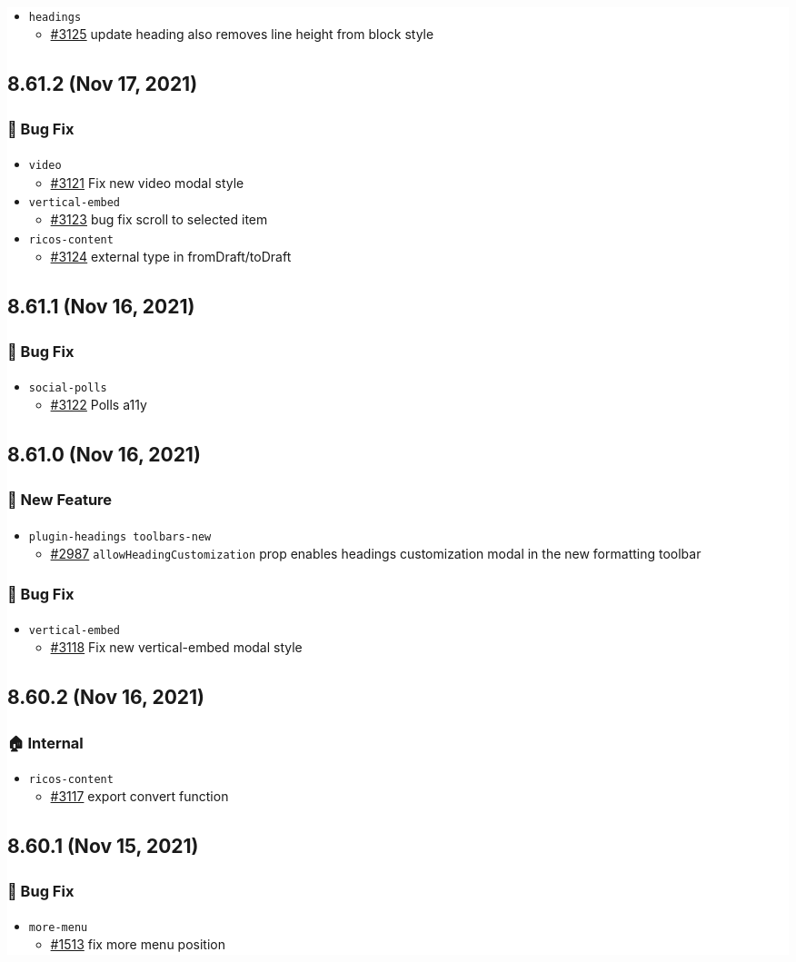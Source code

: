 - `headings`
  - [#3125](https://github.com/wix/ricos/pull/3125) update heading also removes line height from block style

## 8.61.2 (Nov 17, 2021)

### :bug: Bug Fix

- `video`
  - [#3121](https://github.com/wix/ricos/pull/3121) Fix new video modal style
- `vertical-embed`
  - [#3123](https://github.com/wix/ricos/pull/3123) bug fix scroll to selected item
- `ricos-content`
  - [#3124](https://github.com/wix/ricos/pull/3124) external type in fromDraft/toDraft

## 8.61.1 (Nov 16, 2021)

### :bug: Bug Fix

- `social-polls`
  - [#3122](https://github.com/wix/ricos/pull/3122) Polls a11y

## 8.61.0 (Nov 16, 2021)

### :rocket: New Feature

- `plugin-headings toolbars-new`
  - [#2987](https://github.com/wix/ricos/pull/2987) `allowHeadingCustomization` prop enables headings customization modal in the new formatting toolbar

### :bug: Bug Fix

- `vertical-embed`
  - [#3118](https://github.com/wix/ricos/pull/3118) Fix new vertical-embed modal style

## 8.60.2 (Nov 16, 2021)

### :house: Internal

- `ricos-content`
  - [#3117](https://github.com/wix/ricos/pull/3117) export convert function

## 8.60.1 (Nov 15, 2021)

### :bug: Bug Fix

- `more-menu`
  - [#1513](https://github.com/wix/ricos/pull/1513) fix more menu position
